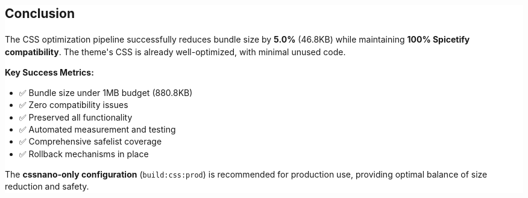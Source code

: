## Conclusion

The CSS optimization pipeline successfully reduces bundle size by **5.0%** (46.8KB) while maintaining **100% Spicetify compatibility**. The theme's CSS is already well-optimized, with minimal unused code.

**Key Success Metrics:**
- ✅ Bundle size under 1MB budget (880.8KB)
- ✅ Zero compatibility issues
- ✅ Preserved all functionality
- ✅ Automated measurement and testing
- ✅ Comprehensive safelist coverage
- ✅ Rollback mechanisms in place

The **cssnano-only configuration** (`build:css:prod`) is recommended for production use, providing optimal balance of size reduction and safety.